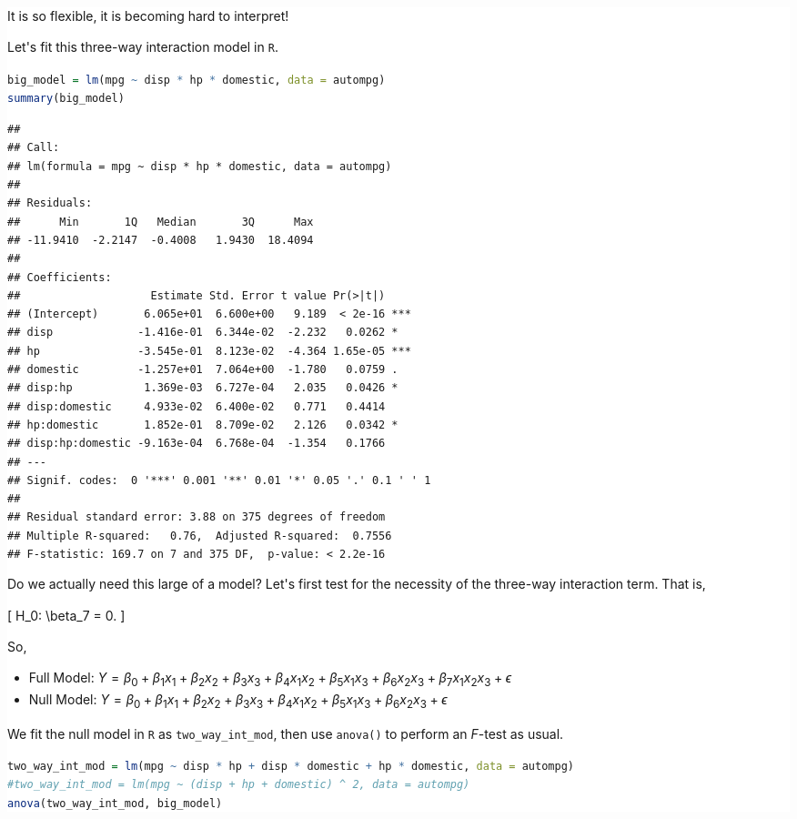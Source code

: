 It is so flexible, it is becoming hard to interpret!

Let's fit this three-way interaction model in `R`.


``` r
big_model = lm(mpg ~ disp * hp * domestic, data = autompg)
summary(big_model)
```

```
## 
## Call:
## lm(formula = mpg ~ disp * hp * domestic, data = autompg)
## 
## Residuals:
##      Min       1Q   Median       3Q      Max 
## -11.9410  -2.2147  -0.4008   1.9430  18.4094 
## 
## Coefficients:
##                    Estimate Std. Error t value Pr(>|t|)    
## (Intercept)       6.065e+01  6.600e+00   9.189  < 2e-16 ***
## disp             -1.416e-01  6.344e-02  -2.232   0.0262 *  
## hp               -3.545e-01  8.123e-02  -4.364 1.65e-05 ***
## domestic         -1.257e+01  7.064e+00  -1.780   0.0759 .  
## disp:hp           1.369e-03  6.727e-04   2.035   0.0426 *  
## disp:domestic     4.933e-02  6.400e-02   0.771   0.4414    
## hp:domestic       1.852e-01  8.709e-02   2.126   0.0342 *  
## disp:hp:domestic -9.163e-04  6.768e-04  -1.354   0.1766    
## ---
## Signif. codes:  0 '***' 0.001 '**' 0.01 '*' 0.05 '.' 0.1 ' ' 1
## 
## Residual standard error: 3.88 on 375 degrees of freedom
## Multiple R-squared:   0.76,	Adjusted R-squared:  0.7556 
## F-statistic: 169.7 on 7 and 375 DF,  p-value: < 2.2e-16
```

Do we actually need this large of a model? Let's first test for the necessity of the three-way interaction term. That is,

\[
H_0: \beta_7 = 0.
\]

So,

- Full Model: $Y = \beta_0 + \beta_1 x_1 + \beta_2 x_2 + \beta_3 x_3 + \beta_4 x_1 x_2 + \beta_5 x_1 x_3 + \beta_6 x_2 x_3 + \beta_7 x_1 x_2 x_3 + \epsilon$
- Null Model: $Y = \beta_0 + \beta_1 x_1 + \beta_2 x_2 + \beta_3 x_3 + \beta_4 x_1 x_2 + \beta_5 x_1 x_3 + \beta_6 x_2 x_3 + \epsilon$

We fit the null model in `R` as `two_way_int_mod`, then use `anova()` to perform an $F$-test as usual.


``` r
two_way_int_mod = lm(mpg ~ disp * hp + disp * domestic + hp * domestic, data = autompg)
#two_way_int_mod = lm(mpg ~ (disp + hp + domestic) ^ 2, data = autompg)
anova(two_way_int_mod, big_model)
```
